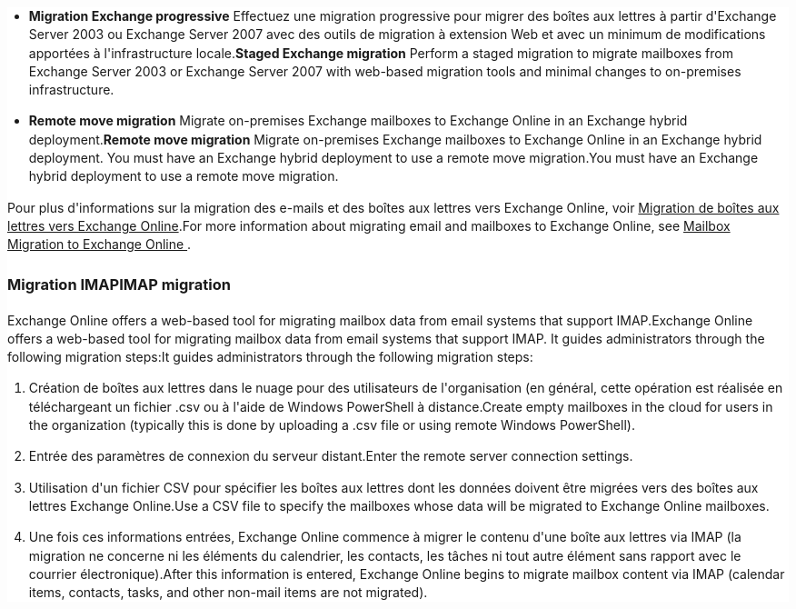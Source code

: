 - <span data-ttu-id="6975a-128">**Migration Exchange progressive** Effectuez une migration progressive pour migrer des boîtes aux lettres à partir d'Exchange Server 2003 ou Exchange Server 2007 avec des outils de migration à extension Web et avec un minimum de modifications apportées à l'infrastructure locale.</span><span class="sxs-lookup"><span data-stu-id="6975a-128">**Staged Exchange migration** Perform a staged migration to migrate mailboxes from Exchange Server 2003 or Exchange Server 2007 with web-based migration tools and minimal changes to on-premises infrastructure.</span></span> 
    
- <span data-ttu-id="6975a-129">**Remote move migration** Migrate on-premises Exchange mailboxes to Exchange Online in an Exchange hybrid deployment.</span><span class="sxs-lookup"><span data-stu-id="6975a-129">**Remote move migration** Migrate on-premises Exchange mailboxes to Exchange Online in an Exchange hybrid deployment.</span></span> <span data-ttu-id="6975a-130">You must have an Exchange hybrid deployment to use a remote move migration.</span><span class="sxs-lookup"><span data-stu-id="6975a-130">You must have an Exchange hybrid deployment to use a remote move migration.</span></span> 
    
<span data-ttu-id="6975a-131">Pour plus d'informations sur la migration des e-mails et des boîtes aux lettres vers Exchange Online, voir [Migration de boîtes aux lettres vers Exchange Online](https://support.office.com/en-us/article/-a3e3bddb-582e-4133-8670-e61b9f58627e).</span><span class="sxs-lookup"><span data-stu-id="6975a-131">For more information about migrating email and mailboxes to Exchange Online, see [Mailbox Migration to Exchange Online ](https://support.office.com/en-us/article/-a3e3bddb-582e-4133-8670-e61b9f58627e).</span></span>
  
### <a name="imap-migration"></a><span data-ttu-id="6975a-132">Migration IMAP</span><span class="sxs-lookup"><span data-stu-id="6975a-132">IMAP migration</span></span>

<span data-ttu-id="6975a-133">Exchange Online offers a web-based tool for migrating mailbox data from email systems that support IMAP.</span><span class="sxs-lookup"><span data-stu-id="6975a-133">Exchange Online offers a web-based tool for migrating mailbox data from email systems that support IMAP.</span></span> <span data-ttu-id="6975a-134">It guides administrators through the following migration steps:</span><span class="sxs-lookup"><span data-stu-id="6975a-134">It guides administrators through the following migration steps:</span></span> 
  
1. <span data-ttu-id="6975a-135">Création de boîtes aux lettres dans le nuage pour des utilisateurs de l'organisation (en général, cette opération est réalisée en téléchargeant un fichier .csv ou à l'aide de Windows PowerShell à distance.</span><span class="sxs-lookup"><span data-stu-id="6975a-135">Create empty mailboxes in the cloud for users in the organization (typically this is done by uploading a .csv file or using remote Windows PowerShell).</span></span>
    
2. <span data-ttu-id="6975a-136">Entrée des paramètres de connexion du serveur distant.</span><span class="sxs-lookup"><span data-stu-id="6975a-136">Enter the remote server connection settings.</span></span>
    
3. <span data-ttu-id="6975a-137">Utilisation d'un fichier CSV pour spécifier les boîtes aux lettres dont les données doivent être migrées vers des boîtes aux lettres Exchange Online.</span><span class="sxs-lookup"><span data-stu-id="6975a-137">Use a CSV file to specify the mailboxes whose data will be migrated to Exchange Online mailboxes.</span></span>
    
4. <span data-ttu-id="6975a-138">Une fois ces informations entrées, Exchange Online commence à migrer le contenu d'une boîte aux lettres via IMAP (la migration ne concerne ni les éléments du calendrier, les contacts, les tâches ni tout autre élément sans rapport avec le courrier électronique).</span><span class="sxs-lookup"><span data-stu-id="6975a-138">After this information is entered, Exchange Online begins to migrate mailbox content via IMAP (calendar items, contacts, tasks, and other non-mail items are not migrated).</span></span>
    
